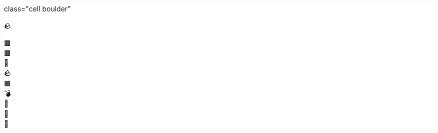 class="cell boulder"      
>
🪨
</div>
<div
class="cell soil"
>
🟫
</div>
<div
class="cell empty"        
/>
<div
class="cell empty"        
/>
<div
class="cell soil"
>
🟫
</div>
<div
class="cell diamond"      
>
💎
</div>
<div
class="cell empty"        
/>
<div
class="cell boulder"      
>
🪨
</div>
<div
class="cell soil"
>
🟫
</div>
<div
class="cell bomb"
>
💣
</div>
<div
class="cell empty"        
/>
<div
class="cell rock"
>
🧱
</div>
<div
class="cell rock"
>
🧱
</div>
<div
class="cell empty"        
/>
<div
class="cell rock"
>
🧱
</div>
